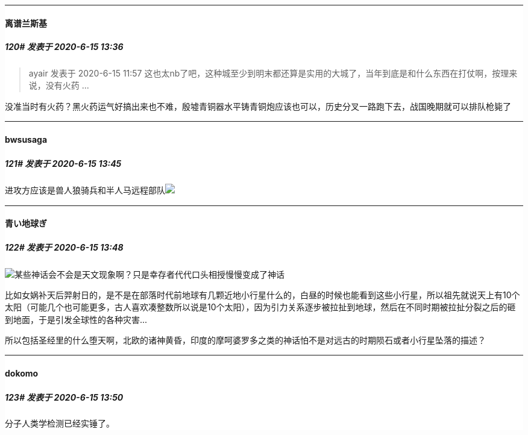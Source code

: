




*****

####  离谱兰斯基  
##### 120#       发表于 2020-6-15 13:36



<blockquote>ayair 发表于 2020-6-15 11:57
这也太nb了吧，这种城至少到明末都还算是实用的大城了，当年到底是和什么东西在打仗啊，按理来说，没有火药 ...</blockquote>
没准当时有火药？黑火药运气好搞出来也不难，殷墟青铜器水平铸青铜炮应该也可以，历史分叉一路跑下去，战国晚期就可以排队枪毙了







*****

####  bwsusaga  
##### 121#       发表于 2020-6-15 13:45




进攻方应该是兽人狼骑兵和半人马远程部队<img src="https://static.saraba1st.com/image/smiley/face2017/067.png" referrerpolicy="no-referrer">







*****

####  青い地球ぎ  
##### 122#       发表于 2020-6-15 13:48



<img src="https://static.saraba1st.com/image/smiley/face2017/067.png" referrerpolicy="no-referrer">某些神话会不会是天文现象啊？只是幸存者代代口头相授慢慢变成了神话

比如女娲补天后羿射日的，是不是在部落时代前地球有几颗近地小行星什么的，白昼的时候也能看到这些小行星，所以祖先就说天上有10个太阳（可能几个也可能更多，古人喜欢凑整数所以说是10个太阳），因为引力关系逐步被拉扯到地球，然后在不同时期被拉扯分裂之后的砸到地面，于是引发全球性的各种灾害...

所以包括圣经里的什么堕天啊，北欧的诸神黄昏，印度的摩呵婆罗多之类的神话怕不是对远古的时期陨石或者小行星坠落的描述？







*****

####  dokomo  
##### 123#       发表于 2020-6-15 13:50




分子人类学检测已经实锤了。
